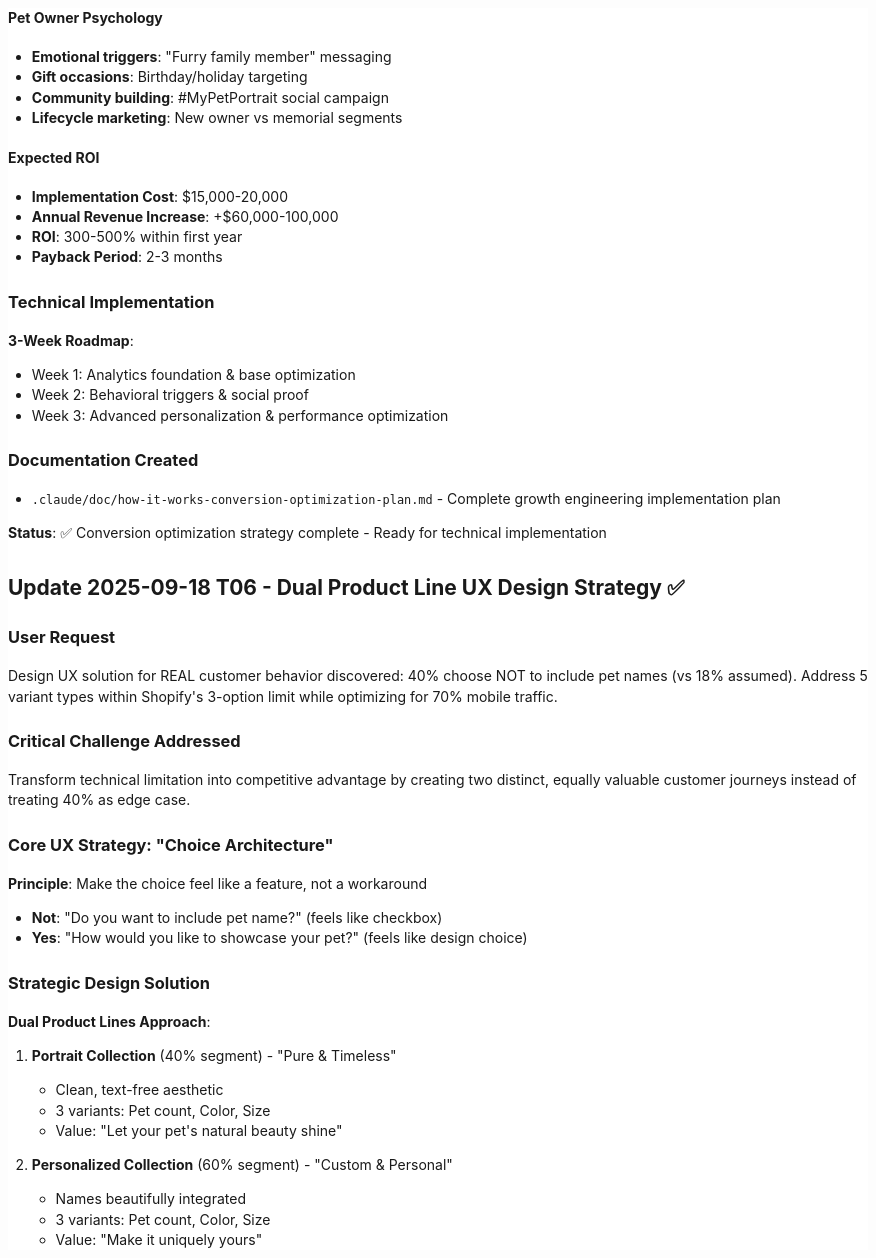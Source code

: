 #### Pet Owner Psychology
- **Emotional triggers**: "Furry family member" messaging
- **Gift occasions**: Birthday/holiday targeting
- **Community building**: #MyPetPortrait social campaign
- **Lifecycle marketing**: New owner vs memorial segments

#### Expected ROI
- **Implementation Cost**: $15,000-20,000
- **Annual Revenue Increase**: +$60,000-100,000
- **ROI**: 300-500% within first year
- **Payback Period**: 2-3 months

### Technical Implementation
**3-Week Roadmap**:
- Week 1: Analytics foundation & base optimization
- Week 2: Behavioral triggers & social proof
- Week 3: Advanced personalization & performance optimization

### Documentation Created
- `.claude/doc/how-it-works-conversion-optimization-plan.md` - Complete growth engineering implementation plan

**Status**: ✅ Conversion optimization strategy complete - Ready for technical implementation

## Update 2025-09-18 T06 - Dual Product Line UX Design Strategy ✅

### User Request
Design UX solution for REAL customer behavior discovered: 40% choose NOT to include pet names (vs 18% assumed). Address 5 variant types within Shopify's 3-option limit while optimizing for 70% mobile traffic.

### Critical Challenge Addressed
Transform technical limitation into competitive advantage by creating two distinct, equally valuable customer journeys instead of treating 40% as edge case.

### Core UX Strategy: "Choice Architecture"
**Principle**: Make the choice feel like a feature, not a workaround
- **Not**: "Do you want to include pet name?" (feels like checkbox)
- **Yes**: "How would you like to showcase your pet?" (feels like design choice)

### Strategic Design Solution
**Dual Product Lines Approach**:
1. **Portrait Collection** (40% segment) - "Pure & Timeless"
   - Clean, text-free aesthetic
   - 3 variants: Pet count, Color, Size
   - Value: "Let your pet's natural beauty shine"

2. **Personalized Collection** (60% segment) - "Custom & Personal"
   - Names beautifully integrated
   - 3 variants: Pet count, Color, Size
   - Value: "Make it uniquely yours"
